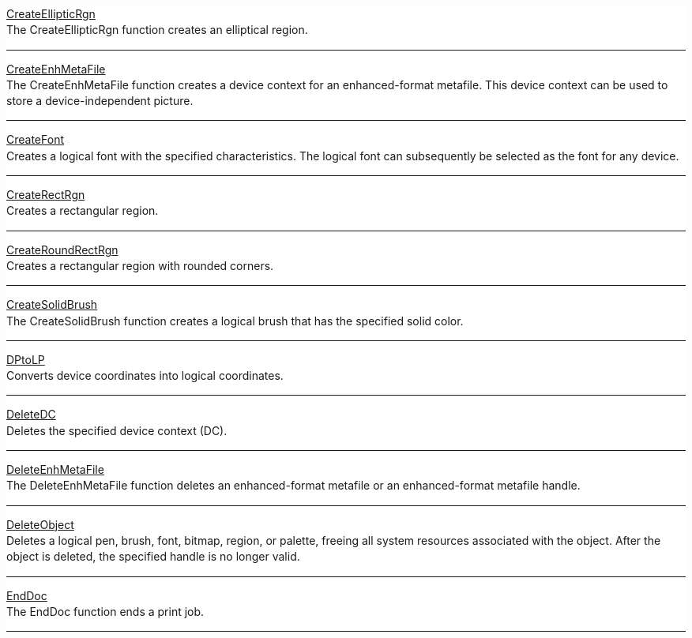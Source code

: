 [CreateEllipticRgn](libraries/gdi32/CreateEllipticRgn.md)  
The CreateEllipticRgn function creates an elliptical region.  

***  

[CreateEnhMetaFile](libraries/gdi32/CreateEnhMetaFile.md)  
The CreateEnhMetaFile function creates a device context for an enhanced-format metafile. This device context can be used to store a device-independent picture.  

***  

[CreateFont](libraries/gdi32/CreateFont.md)  
Creates a logical font with the specified characteristics. The logical font can subsequently be selected as the font for any device.  

***  

[CreateRectRgn](libraries/gdi32/CreateRectRgn.md)  
Creates a rectangular region.  

***  

[CreateRoundRectRgn](libraries/gdi32/CreateRoundRectRgn.md)  
Creates a rectangular region with rounded corners.  

***  

[CreateSolidBrush](libraries/gdi32/CreateSolidBrush.md)  
The CreateSolidBrush function creates a logical brush that has the specified solid color.   

***  

[DPtoLP](libraries/gdi32/DPtoLP.md)  
Converts device coordinates into logical coordinates.  

***  

[DeleteDC](libraries/gdi32/DeleteDC.md)  
Deletes the specified device context (DC).  

***  

[DeleteEnhMetaFile](libraries/gdi32/DeleteEnhMetaFile.md)  
The DeleteEnhMetaFile function deletes an enhanced-format metafile or an enhanced-format metafile handle.   

***  

[DeleteObject](libraries/gdi32/DeleteObject.md)  
Deletes a logical pen, brush, font, bitmap, region, or palette, freeing all system resources associated with the object. After the object is deleted, the specified handle is no longer valid.  

***  

[EndDoc](libraries/gdi32/EndDoc.md)  
The EndDoc function ends a print job.  

***  
